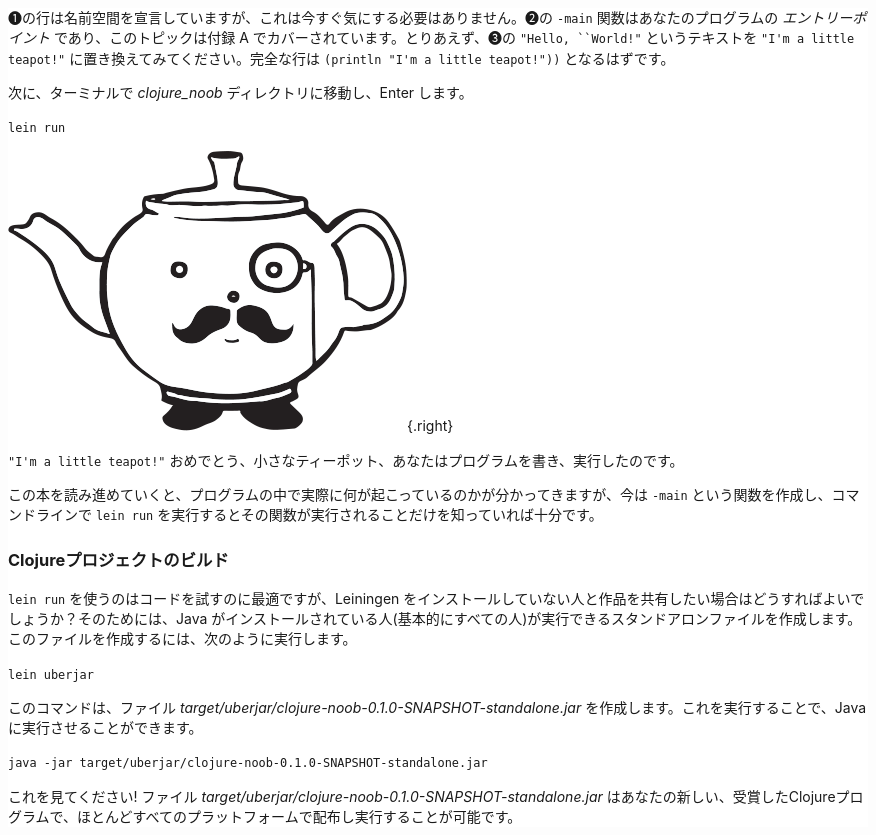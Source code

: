 

➊の行は名前空間を宣言していますが、これは今すぐ気にする必要はありません。➋の `-main` 関数はあなたのプログラムの *エントリーポイント* であり、このトピックは付録 A でカバーされています。とりあえず、➌の `"Hello, ``World!"` というテキストを `"I'm a little teapot!"` に置き換えてみてください。完全な行は `(println "I'm a little teapot!"))` となるはずです。

次に、ターミナルで *clojure_noob* ディレクトリに移動し、Enter します。



```
lein run
```



![](teapot.png){.right}

`"I'm a little teapot!"` おめでとう、小さなティーポット、あなたはプログラムを書き、実行したのです。

この本を読み進めていくと、プログラムの中で実際に何が起こっているのかが分かってきますが、今は `-main` という関数を作成し、コマンドラインで `lein run` を実行するとその関数が実行されることだけを知っていれば十分です。

### Clojureプロジェクトのビルド

`lein run` を使うのはコードを試すのに最適ですが、Leiningen をインストールしていない人と作品を共有したい場合はどうすればよいでしょうか？そのためには、Java がインストールされている人(基本的にすべての人)が実行できるスタンドアロンファイルを作成します。このファイルを作成するには、次のように実行します。



```
lein uberjar
```



このコマンドは、ファイル *target/uberjar/clojure-noob-0.1.0-SNAPSHOT-standalone.jar* を作成します。これを実行することで、Javaに実行させることができます。



```
java -jar target/uberjar/clojure-noob-0.1.0-SNAPSHOT-standalone.jar
```



これを見てください! ファイル *target/uberjar/clojure-noob-0.1.0-SNAPSHOT-standalone.jar* はあなたの新しい、受賞したClojureプログラムで、ほとんどすべてのプラットフォームで配布し実行することが可能です。
